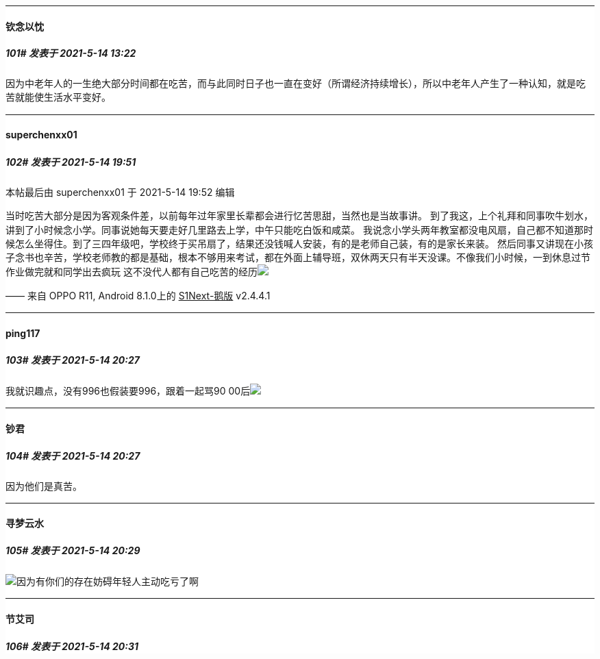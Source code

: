 
*****

####  钦念以忱  
##### 101#       发表于 2021-5-14 13:22


因为中老年人的一生绝大部分时间都在吃苦，而与此同时日子也一直在变好（所谓经济持续增长），所以中老年人产生了一种认知，就是吃苦就能使生活水平变好。


*****

####  superchenxx01  
##### 102#       发表于 2021-5-14 19:51


 本帖最后由 superchenxx01 于 2021-5-14 19:52 编辑 

当时吃苦大部分是因为客观条件差，以前每年过年家里长辈都会进行忆苦思甜，当然也是当故事讲。
到了我这，上个礼拜和同事吹牛划水，讲到了小时候念小学。同事说她每天要走好几里路去上学，中午只能吃白饭和咸菜。
我说念小学头两年教室都没电风扇，自己都不知道那时候怎么坐得住。到了三四年级吧，学校终于买吊扇了，结果还没钱喊人安装，有的是老师自己装，有的是家长来装。
然后同事又讲现在小孩子念书也辛苦，学校老师教的都是基础，根本不够用来考试，都在外面上辅导班，双休两天只有半天没课。不像我们小时候，一到休息过节作业做完就和同学出去疯玩
这不没代人都有自己吃苦的经历<img src="https://static.saraba1st.com/image/smiley/face2017/027.png" referrerpolicy="no-referrer">

—— 来自 OPPO R11, Android 8.1.0上的 [S1Next-鹅版](https://github.com/ykrank/S1-Next/releases) v2.4.4.1


*****

####  ping117  
##### 103#       发表于 2021-5-14 20:27


我就识趣点，没有996也假装要996，跟着一起骂90 00后<img src="https://static.saraba1st.com/image/smiley/carton2017/004.png" referrerpolicy="no-referrer">


*****

####  钞君  
##### 104#       发表于 2021-5-14 20:27


因为他们是真苦。


*****

####  寻梦云水  
##### 105#       发表于 2021-5-14 20:29


<img src="https://static.saraba1st.com/image/smiley/face2017/037.png" referrerpolicy="no-referrer">因为有你们的存在妨碍年轻人主动吃亏了啊


*****

####  节艾司  
##### 106#       发表于 2021-5-14 20:31
